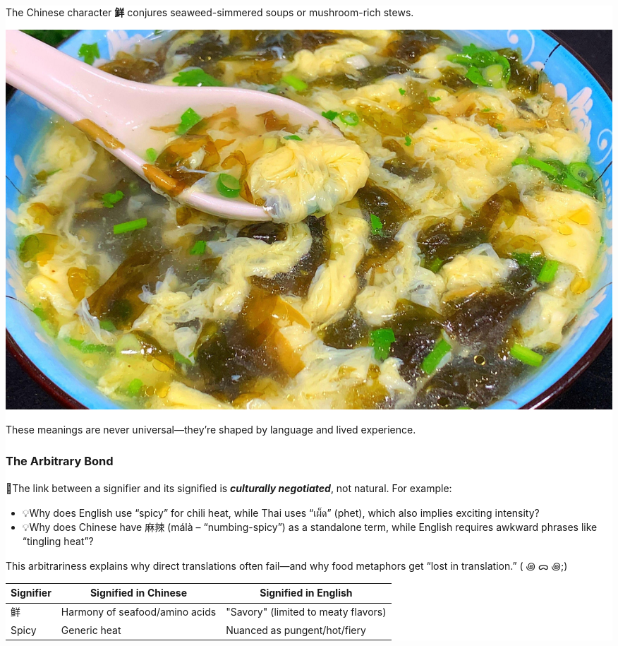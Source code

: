 </div>

The Chinese character **鲜** conjures seaweed-simmered soups or mushroom-rich stews.

![](4/Figure%205.jpeg)

These meanings are never universal—they’re shaped by language and lived experience.

### The Arbitrary Bond

🤔The link between a signifier and its signified is **_culturally negotiated_**, not natural. For example:

- 💡Why does English use “spicy” for chili heat, while Thai uses “เผ็ด” (phet), which also implies exciting intensity?
- 💡Why does Chinese have 麻辣 (málà – “numbing-spicy”) as a standalone term, while English requires awkward phrases like “tingling heat”?

This arbitrariness explains why direct translations often fail—and why food metaphors get “lost in translation.” ( ꩜ ᯅ ꩜;)⁭ ⁭

<center>

| Signifier | Signified in Chinese           | Signified in English                |
| --------- | ------------------------------ | ----------------------------------- |
| 鲜        | Harmony of seafood/amino acids | "Savory" (limited to meaty flavors) |
| Spicy     | Generic heat                   | Nuanced as pungent/hot/fiery        |
